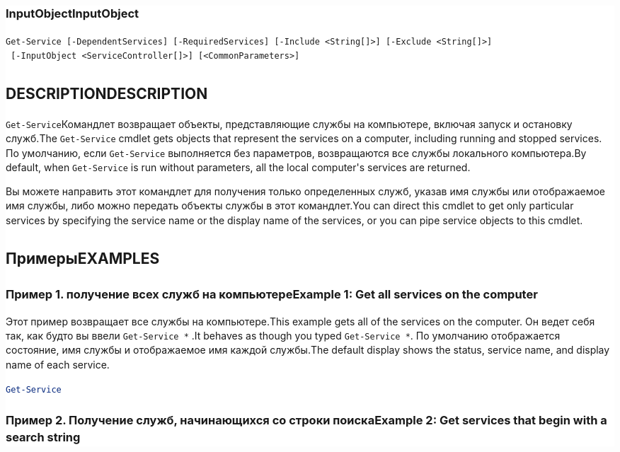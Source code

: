 ### <span data-ttu-id="eaa70-109">InputObject</span><span class="sxs-lookup"><span data-stu-id="eaa70-109">InputObject</span></span>

```
Get-Service [-DependentServices] [-RequiredServices] [-Include <String[]>] [-Exclude <String[]>]
 [-InputObject <ServiceController[]>] [<CommonParameters>]
```

## <span data-ttu-id="eaa70-110">DESCRIPTION</span><span class="sxs-lookup"><span data-stu-id="eaa70-110">DESCRIPTION</span></span>

<span data-ttu-id="eaa70-111">`Get-Service`Командлет возвращает объекты, представляющие службы на компьютере, включая запуск и остановку служб.</span><span class="sxs-lookup"><span data-stu-id="eaa70-111">The `Get-Service` cmdlet gets objects that represent the services on a computer, including running and stopped services.</span></span> <span data-ttu-id="eaa70-112">По умолчанию, если `Get-Service` выполняется без параметров, возвращаются все службы локального компьютера.</span><span class="sxs-lookup"><span data-stu-id="eaa70-112">By default, when `Get-Service` is run without parameters, all the local computer's services are returned.</span></span>

<span data-ttu-id="eaa70-113">Вы можете направить этот командлет для получения только определенных служб, указав имя службы или отображаемое имя службы, либо можно передать объекты службы в этот командлет.</span><span class="sxs-lookup"><span data-stu-id="eaa70-113">You can direct this cmdlet to get only particular services by specifying the service name or the display name of the services, or you can pipe service objects to this cmdlet.</span></span>

## <span data-ttu-id="eaa70-114">Примеры</span><span class="sxs-lookup"><span data-stu-id="eaa70-114">EXAMPLES</span></span>

### <span data-ttu-id="eaa70-115">Пример 1. получение всех служб на компьютере</span><span class="sxs-lookup"><span data-stu-id="eaa70-115">Example 1: Get all services on the computer</span></span>

<span data-ttu-id="eaa70-116">Этот пример возвращает все службы на компьютере.</span><span class="sxs-lookup"><span data-stu-id="eaa70-116">This example gets all of the services on the computer.</span></span> <span data-ttu-id="eaa70-117">Он ведет себя так, как будто вы ввели `Get-Service *` .</span><span class="sxs-lookup"><span data-stu-id="eaa70-117">It behaves as though you typed `Get-Service *`.</span></span> <span data-ttu-id="eaa70-118">По умолчанию отображается состояние, имя службы и отображаемое имя каждой службы.</span><span class="sxs-lookup"><span data-stu-id="eaa70-118">The default display shows the status, service name, and display name of each service.</span></span>

```powershell
Get-Service
```

### <span data-ttu-id="eaa70-119">Пример 2. Получение служб, начинающихся со строки поиска</span><span class="sxs-lookup"><span data-stu-id="eaa70-119">Example 2: Get services that begin with a search string</span></span>
